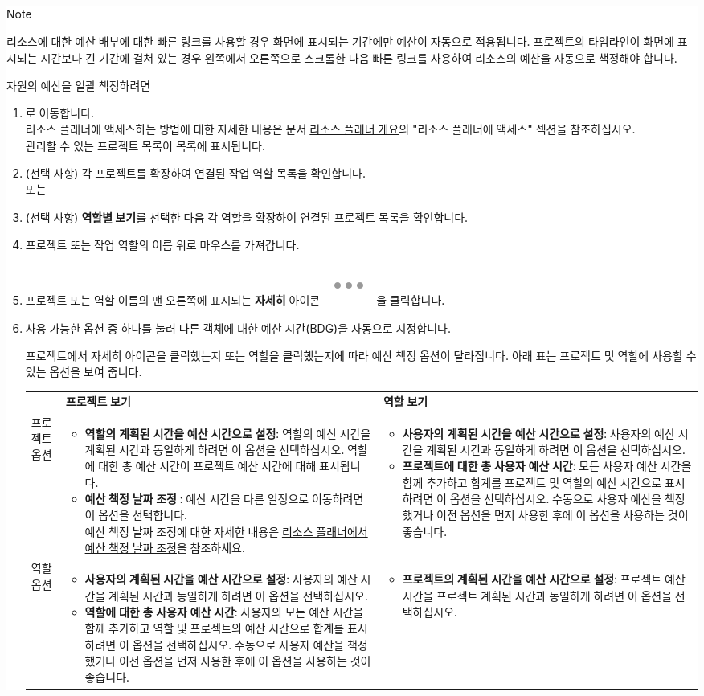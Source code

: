 >[!NOTE]
>
>리소스에 대한 예산 배부에 대한 빠른 링크를 사용할 경우 화면에 표시되는 기간에만 예산이 자동으로 적용됩니다. 프로젝트의 타임라인이 화면에 표시되는 시간보다 긴 기간에 걸쳐 있는 경우 왼쪽에서 오른쪽으로 스크롤한 다음 빠른 링크를 사용하여 리소스의 예산을 자동으로 책정해야 합니다.

자원의 예산을 일괄 책정하려면

1. 로 이동합니다.\
   리소스 플래너에 액세스하는 방법에 대한 자세한 내용은 문서 [리소스 플래너 개요](../../resource-mgmt/resource-planning/get-started-resource-planner.md)의 &quot;리소스 플래너에 액세스&quot; 섹션을 참조하십시오.\
   관리할 수 있는 프로젝트 목록이 목록에 표시됩니다.

1. (선택 사항) 각 프로젝트를 확장하여 연결된 작업 역할 목록을 확인합니다.\
   또는
1. (선택 사항) **역할별 보기**&#x200B;를 선택한 다음 각 역할을 확장하여 연결된 프로젝트 목록을 확인합니다.
1. 프로젝트 또는 작업 역할의 이름 위로 마우스를 가져갑니다.
1. 프로젝트 또는 역할 이름의 맨 오른쪽에 표시되는 **자세히** 아이콘 ![options_icon_resource_planner.png](assets/options-icon-resource-planner.png)을 클릭합니다.

1. 사용 가능한 옵션 중 하나를 눌러 다른 객체에 대한 예산 시간(BDG)을 자동으로 지정합니다.

   프로젝트에서 자세히 아이콘을 클릭했는지 또는 역할을 클릭했는지에 따라 예산 책정 옵션이 달라집니다. 아래 표는 프로젝트 및 역할에 사용할 수 있는 옵션을 보여 줍니다.

   <table style="table-layout:auto"> 
    <col> 
    <col> 
    <col> 
    <tbody> 
     <tr> 
      <td> </td> 
      <td><strong>프로젝트 보기</strong> </td> 
      <td><strong>역할 보기</strong> </td> 
     </tr> 
     <tr> 
      <td>프로젝트 옵션</td> 
      <td> 
       <ul> 
        <li><strong>역할의 계획된 시간을 예산 시간으로 설정</strong>: 역할의 예산 시간을 계획된 시간과 동일하게 하려면 이 옵션을 선택하십시오. 역할에 대한 총 예산 시간이 프로젝트 예산 시간에 대해 표시됩니다. </li> 
        <li><strong>예산 책정 날짜 조정</strong> : 예산 시간을 다른 일정으로 이동하려면 이 옵션을 선택합니다.<br>예산 책정 날짜 조정에 대한 자세한 내용은 <a href="../../resource-mgmt/resource-planning/adjust-budgeting-dates.md" class="MCXref xref">리소스 플래너에서 예산 책정 날짜 조정</a>을 참조하세요.</li> 
       </ul> </td> 
      <td> 
       <ul> 
        <li><strong>사용자의 계획된 시간을 예산 시간으로 설정</strong>: 사용자의 예산 시간을 계획된 시간과 동일하게 하려면 이 옵션을 선택하십시오. </li> 
        <li><strong>프로젝트에 대한 총 사용자 예산 시간</strong>: 모든 사용자 예산 시간을 함께 추가하고 합계를 프로젝트 및 역할의 예산 시간으로 표시하려면 이 옵션을 선택하십시오. 수동으로 사용자 예산을 책정했거나 이전 옵션을 먼저 사용한 후에 이 옵션을 사용하는 것이 좋습니다. </li> 
       </ul> </td> 
     </tr> 
     <tr> 
      <td>역할 옵션</td> 
      <td> 
       <ul> 
        <li><strong>사용자의 계획된 시간을 예산 시간으로 설정</strong>: 사용자의 예산 시간을 계획된 시간과 동일하게 하려면 이 옵션을 선택하십시오. </li> 
        <li><strong>역할에 대한 총 사용자 예산 시간</strong>: 사용자의 모든 예산 시간을 함께 추가하고 역할 및 프로젝트의 예산 시간으로 합계를 표시하려면 이 옵션을 선택하십시오. 수동으로 사용자 예산을 책정했거나 이전 옵션을 먼저 사용한 후에 이 옵션을 사용하는 것이 좋습니다. </li> 
       </ul> </td> 
      <td> 
       <ul> 
        <li><strong>프로젝트의 계획된 시간을 예산 시간으로 설정</strong>: 프로젝트 예산 시간을 프로젝트 계획된 시간과 동일하게 하려면 이 옵션을 선택하십시오. </li> 
       </ul> </td> 
     </tr> 